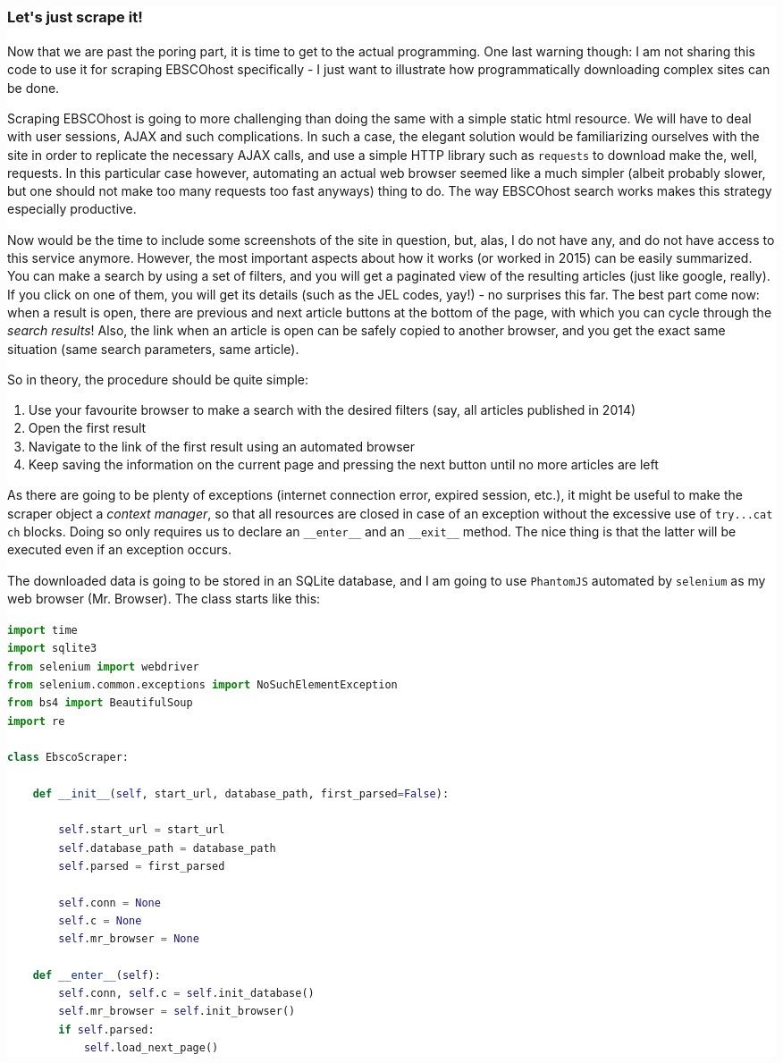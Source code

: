 ### Let's just scrape it!

Now that we are past the poring part, it is time to get to the actual programming. One last warning though: I am not sharing this code to use it for scraping EBSCOhost specifically - I just want to illustrate how programmatically downloading complex sites can be done.

Scraping EBSCOhost is going to more challenging than doing the same with a simple static html resource. We will have to deal with user sessions, AJAX and such complications. In such a case, the elegant solution would be familiarizing ourselves with the site in order to replicate the necessary AJAX calls, and use a simple HTTP library such as `requests` to download make the, well, requests. In this particular case however, automating an actual web browser seemed like a much simpler (albeit probably slower, but one should not make too many requests too fast anyways) thing to do. The way EBSCOhost search works makes this strategy especially productive.

Now would be the time to include some screenshots of the site in question, but, alas, I do not have any, and do not have access to this service anymore. However, the most important aspects about how it works (or worked in 2015) can be easily summarized. You can make a search by using a set of filters, and you will get a paginated view of the resulting articles (just like google, really). If you click on one of them, you will get its details (such as the JEL codes, yay!) - no surprises this far. The best part come now: when a result is open, there are previous and next article buttons at the bottom of the page, with which you can cycle through the *search results*! Also, the link when an article is open can be safely copied to another browser, and you get the exact same situation (same search parameters, same article).

So in theory, the procedure should be quite simple:
1. Use your favourite browser to make a search with the desired filters (say, all articles published in 2014)
2. Open the first result
3. Navigate to the link of the first result using an automated browser
4. Keep saving the information on the current page and pressing the next button until no more articles are left

As there are going to be plenty of exceptions (internet connection error, expired session, etc.), it might be useful to make the scraper object a *context manager*, so that all resources are closed in case of an exception without the excessive use of `try...catch` blocks. Doing so only requires us to declare an `__enter__` and an `__exit__` method. The nice thing is that the latter will be executed even if an exception occurs.

The downloaded data is going to be stored in an SQLite database, and I am going to use `PhantomJS` automated by `selenium` as my web browser (Mr. Browser). The class starts like this:


```python
import time
import sqlite3
from selenium import webdriver
from selenium.common.exceptions import NoSuchElementException
from bs4 import BeautifulSoup
import re

class EbscoScraper:

    def __init__(self, start_url, database_path, first_parsed=False):

        self.start_url = start_url
        self.database_path = database_path
        self.parsed = first_parsed

        self.conn = None
        self.c = None
        self.mr_browser = None

    def __enter__(self):
        self.conn, self.c = self.init_database()
        self.mr_browser = self.init_browser()
        if self.parsed:
            self.load_next_page()
```